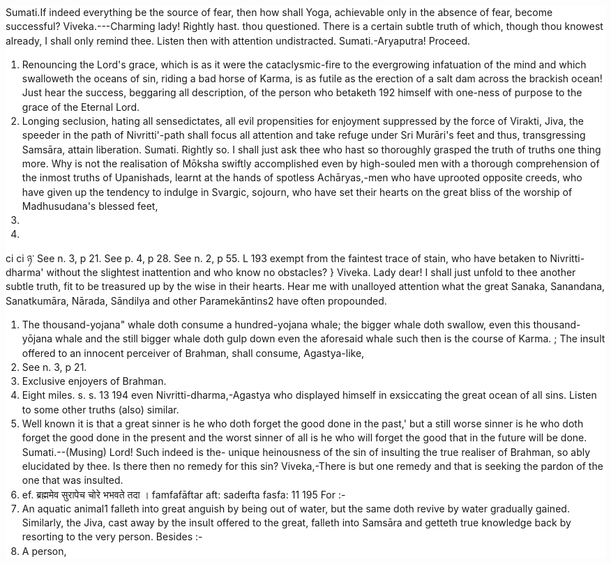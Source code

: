 Sumati.If indeed everything be the source of 
fear, then how shall Yoga, achievable only in the absence of fear, become successful? 
Viveka.---Charming lady! Rightly hast. thou questioned. There is a certain subtle truth of which, though thou knowest already, I shall only remind thee. Listen then with attention undistracted. 
Sumati.-Aryaputra! Proceed. 
1.  Renouncing the Lord's grace, which is as it were the cataclysmic-fire to the evergrowing infatuation of the mind and which swalloweth the oceans of sin, riding a bad horse of Karma, is as futile as the erection of a salt dam across the brackish ocean! 
Just hear the success, beggaring all description, of the person who betaketh 
192 
himself with one-ness of purpose to the grace of the Eternal Lord. 
1.  Longing seclusion, hating all sensedictates, all evil propensities for enjoyment suppressed by the force of Virakti, Jiva, the speeder in the path of Nivritti'-path shall focus all attention and take refuge under Sri Murāri's feet and thus, transgressing Samsāra, attain liberation. 
Sumati. Rightly so. I shall just ask thee who hast so thoroughly grasped the truth of truths one thing more. Why is not the realisation of Mōksha swiftly accomplished even by high-souled men with a thorough comprehension of the inmost truths of Upanishads, learnt at the hands of spotless Achāryas,-men who have uprooted opposite creeds, who have given up the tendency to indulge in Svargic, sojourn, who have set their hearts on the great bliss of the worship of Madhusudana's blessed feet, 
1. 
2. 
ci ci 
ཉ་ 
See n. 3, p 21. 
See p. 
4, p 28. 
See n. 2, p 55. 
L 
193 
exempt from the faintest trace of stain, who have betaken to Nivritti-dharma' without the slightest inattention and who know no obstacles? 
} 
Viveka. Lady dear! I shall just unfold 
to thee another subtle truth, fit to be treasured up by the wise in their hearts. Hear me with unalloyed attention what the great Sanaka, Sanandana, Sanatkumāra, Nārada, Sāndilya and other Paramekāntins2 have often propounded. 
1.  The thousand-yojana" whale doth consume a hundred-yojana whale; the bigger whale doth swallow, even this thousand-yōjana whale and the still bigger whale doth gulp down even the aforesaid whale such then is the course of Karma. 
; The insult offered to an innocent perceiver of Brahman, shall consume, Agastya-like, 
1. See n. 3, p 21. 
2. Exclusive enjoyers of Brahman. 
3. Eight miles. 
s. s. 13 
194 
even Nivritti-dharma,-Agastya who displayed himself in exsiccating the great ocean of all sins. 
Listen to some other truths (also) similar. 
1.  Well known it is that a great sinner is he who doth forget the good done in the past,' but a still worse sinner is he who doth forget the good done in the present and the worst sinner of all is he who will forget the good that in the future will be done. 
Sumati.--(Musing) Lord! Such indeed is the- 
unique heinousness of the sin of insulting the true realiser of Brahman, so ably elucidated by thee. 
Is there then no remedy for this sin? 
Viveka,-There is but one remedy and that is seeking the pardon of the one that was insulted. 
1. ef. ब्रह्ममेव सुरापेच चोरे भभवते तदा । 
famfafāftar aft: sadeıfta fasfa: 11 
195 
For :- 
1.  An aquatic animal1 falleth into great anguish by being out of water, but the same doth revive by water gradually gained. Similarly, the Jiva, cast away by the insult offered to the great, falleth into Samsāra and getteth true knowledge back by resorting to the very person. 
Besides :- 
1.  A person, 